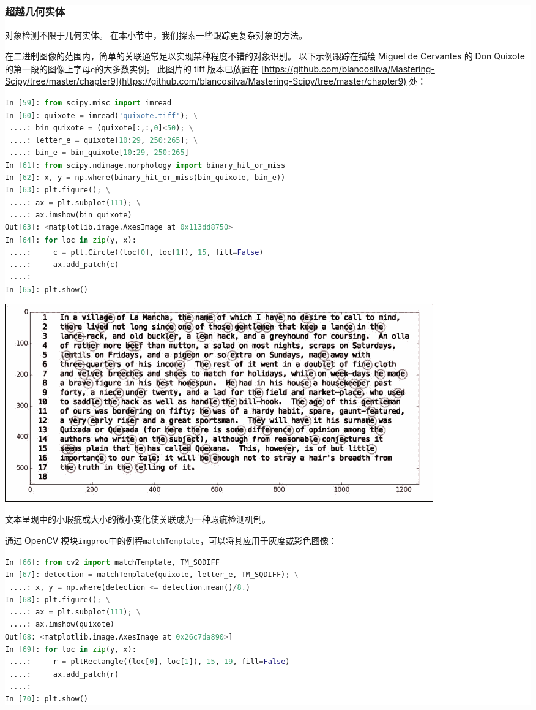 
### 超越几何实体

对象检测不限于几何实体。 在本小节中，我们探索一些跟踪更复杂对象的方法。

在二进制图像的范围内，简单的关联通常足以实现某种程度不错的对象识别。 以下示例跟踪在描绘 Miguel de Cervantes 的 Don Quixote 的第一段的图像上字母`e`的大多数实例。 此图片的 tiff 版本已放置在 [https://github.com/blancosilva/Mastering-Scipy/tree/master/chapter9](https://github.com/blancosilva/Mastering-Scipy/tree/master/chapter9) 处：

```py
In [59]: from scipy.misc import imread
In [60]: quixote = imread('quixote.tiff'); \
 ....: bin_quixote = (quixote[:,:,0]<50); \
 ....: letter_e = quixote[10:29, 250:265]; \
 ....: bin_e = bin_quixote[10:29, 250:265]
In [61]: from scipy.ndimage.morphology import binary_hit_or_miss
In [62]: x, y = np.where(binary_hit_or_miss(bin_quixote, bin_e))
In [63]: plt.figure(); \
 ....: ax = plt.subplot(111); \
 ....: ax.imshow(bin_quixote)
Out[63]: <matplotlib.image.AxesImage at 0x113dd8750>
In [64]: for loc in zip(y, x):
 ....:     c = plt.Circle((loc[0], loc[1]), 15, fill=False)
 ....:     ax.add_patch(c)
 ....:
In [65]: plt.show()

```

![Beyond geometric entities](img/image00501.jpeg)

文本呈现中的小瑕疵或大小的微小变化使关联成为一种瑕疵检测机制。

通过 OpenCV 模块`imgproc`中的例程`matchTemplate`，可以将其应用于灰度或彩色图像：

```py
In [66]: from cv2 import matchTemplate, TM_SQDIFF
In [67]: detection = matchTemplate(quixote, letter_e, TM_SQDIFF); \
 ....: x, y = np.where(detection <= detection.mean()/8.)
In [68]: plt.figure(); \
 ....: ax = plt.subplot(111); \
 ....: ax.imshow(quixote)
Out[68: <matplotlib.image.AxesImage at 0x26c7da890>]
In [69]: for loc in zip(y, x):
 ....:     r = pltRectangle((loc[0], loc[1]), 15, 19, fill=False)
 ....:     ax.add_patch(r)
 ....:
In [70]: plt.show()

```
